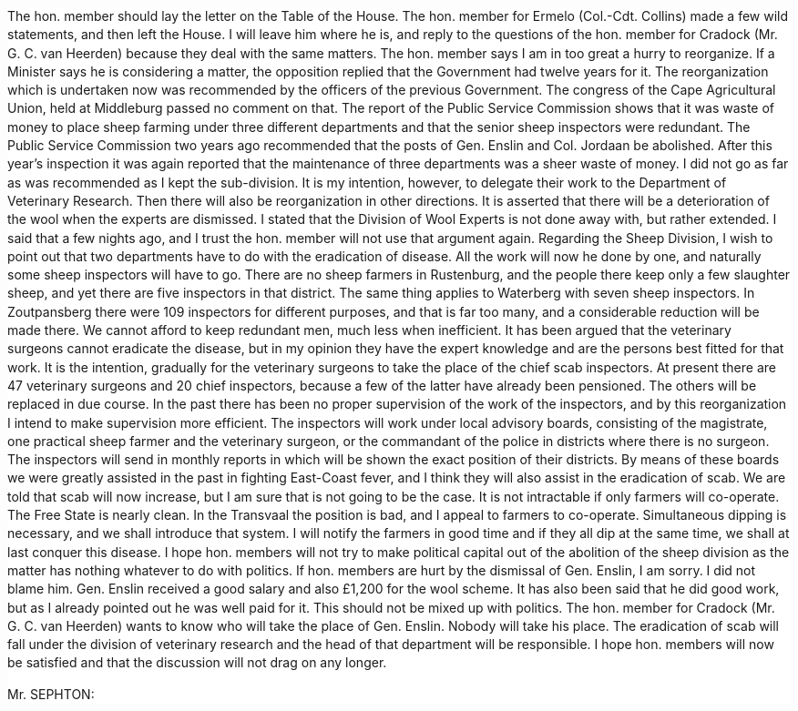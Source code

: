 <p>The hon. member should lay the letter on the Table of the House. The hon. member for Ermelo (Col.-Cdt. Collins) made a few wild statements, and then left the House. I will leave him where he is, and reply to the questions of the hon. member for Cradock (Mr. G. C. van Heerden) because they deal with the same matters. The hon. member says I am in too great a hurry to reorganize. If a Minister says he is considering a matter, the opposition replied that the Government had twelve years for it. The reorganization which is undertaken now was recommended by the officers of the previous Government. The congress of the Cape Agricultural Union, held at Middleburg passed no comment on that. The report of the Public Service Commission shows that it was waste of money to place sheep farming under three different departments and that the senior sheep inspectors were redundant. The Public Service Commission two years ago recommended that the posts of Gen. Enslin and Col. Jordaan be abolished. After this year&#x2019;s inspection it was again reported that the maintenance of three departments was a sheer waste of money. I did not go as far as was recommended as I kept the sub-division. It is my intention, however, to delegate their work to the Department of Veterinary Research. Then there will also be reorganization in other directions. It is asserted that there will be a deterioration of the wool when the experts are dismissed. I stated that the Division of Wool Experts is not done away with, but rather extended. I said that a few nights ago, and I trust the hon. member will not use that argument again. Regarding the Sheep Division, I wish to point out that two departments have to do with the eradication of disease. All the work will now he done by one, and naturally some sheep inspectors will have to go. There are no sheep farmers in Rustenburg, and the people there keep only a few slaughter sheep, and yet there are five inspectors in that district. The same thing applies to Waterberg with seven sheep inspectors. In Zoutpansberg there were 109 inspectors for different purposes, and that is far too many, and a considerable reduction will be made there. We cannot afford to keep redundant men, much less when inefficient. It has been argued that the veterinary surgeons cannot eradicate the disease, but in my opinion they have the expert knowledge and are the persons best fitted for that work. It is the intention, gradually for the veterinary surgeons to take the place of the chief scab inspectors. At present there are 47 veterinary surgeons and 20 chief inspectors, because a few of the latter have already been pensioned. The others will be replaced in due course. In the past there has been no proper supervision of the work of the inspectors, and by this reorganization I intend to make supervision more efficient. The inspectors will work under local advisory boards, consisting of the magistrate, one practical sheep farmer and the veterinary surgeon, or the commandant of the police in districts where there is no surgeon. The inspectors will send in monthly reports in which will be shown the exact position of their districts. By means of these boards we were greatly assisted in the past in fighting East-Coast fever, and I think they will also assist in the eradication of scab. We are told that scab will now increase, but I am sure that is not going to be the case. It is not intractable if only farmers will co-operate. The Free State is nearly clean. In the Transvaal the position is bad, and I appeal to farmers to co-operate. Simultaneous dipping is necessary, and we shall introduce that system. I will notify the farmers in good time and if they all dip at the same time, we shall at last conquer this disease. I hope hon. members will not try to make political capital out of the abolition of the sheep division as the matter has nothing whatever to do with politics. If hon. members are hurt by the dismissal of Gen. Enslin, I am sorry. I did not blame him. Gen. Enslin received a good salary and also &#x00A3;1,200 for the wool scheme. It has also been said that he did good work, but as I already pointed out he was well paid for it. This should not be mixed up with politics. The hon. member for Cradock (Mr. G. C. van Heerden) wants to know who will take the place of Gen. Enslin. Nobody will take his place. The eradication of scab will fall under the division of veterinary research and the head of that department will be responsible. I hope hon. members will now be satisfied and that the discussion will not drag on any longer.</p>

</speech>

<speech by="#sephton">

<from>Mr. <person refersTo="hansard_za">SEPHTON</person>:</from>
